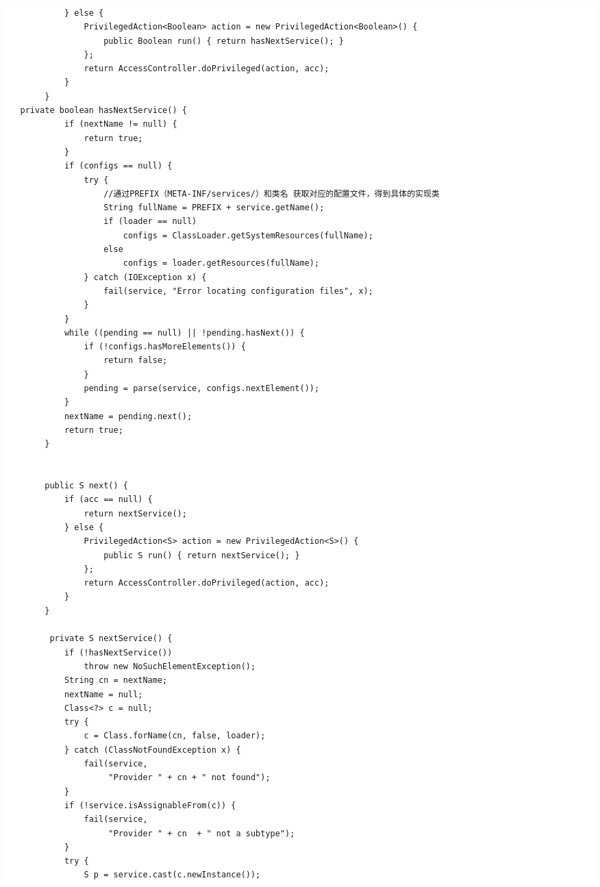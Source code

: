 ```
            } else {
                PrivilegedAction<Boolean> action = new PrivilegedAction<Boolean>() {
                    public Boolean run() { return hasNextService(); }
                };
                return AccessController.doPrivileged(action, acc);
            }
        }
   private boolean hasNextService() {
            if (nextName != null) {
                return true;
            }
            if (configs == null) {
                try {
                    //通过PREFIX（META-INF/services/）和类名 获取对应的配置文件，得到具体的实现类
                    String fullName = PREFIX + service.getName();
                    if (loader == null)
                        configs = ClassLoader.getSystemResources(fullName);
                    else
                        configs = loader.getResources(fullName);
                } catch (IOException x) {
                    fail(service, "Error locating configuration files", x);
                }
            }
            while ((pending == null) || !pending.hasNext()) {
                if (!configs.hasMoreElements()) {
                    return false;
                }
                pending = parse(service, configs.nextElement());
            }
            nextName = pending.next();
            return true;
        }


        public S next() {
            if (acc == null) {
                return nextService();
            } else {
                PrivilegedAction<S> action = new PrivilegedAction<S>() {
                    public S run() { return nextService(); }
                };
                return AccessController.doPrivileged(action, acc);
            }
        }

         private S nextService() {
            if (!hasNextService())
                throw new NoSuchElementException();
            String cn = nextName;
            nextName = null;
            Class<?> c = null;
            try {
                c = Class.forName(cn, false, loader);
            } catch (ClassNotFoundException x) {
                fail(service,
                     "Provider " + cn + " not found");
            }
            if (!service.isAssignableFrom(c)) {
                fail(service,
                     "Provider " + cn  + " not a subtype");
            }
            try {
                S p = service.cast(c.newInstance());
```